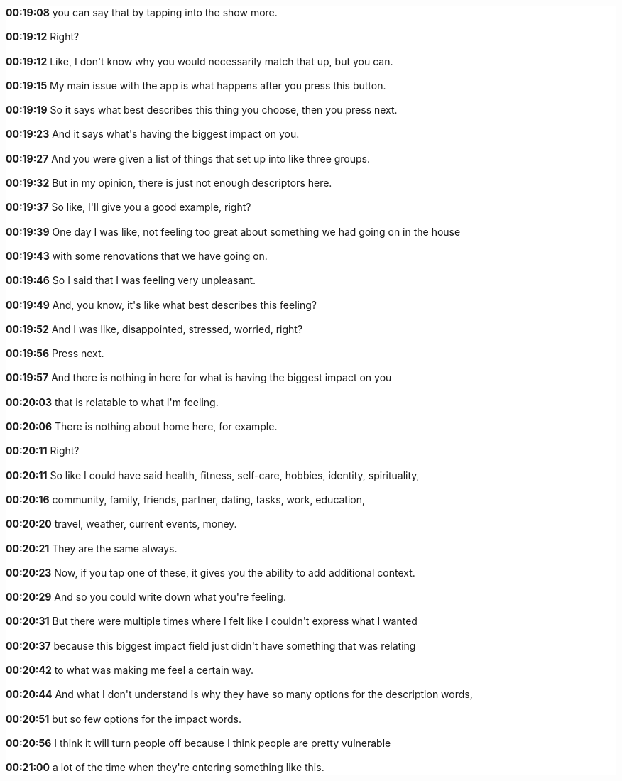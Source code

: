 **00:19:08** you can say that by tapping into the show more.

**00:19:12** Right?

**00:19:12** Like, I don't know why you would necessarily match that up, but you can.

**00:19:15** My main issue with the app is what happens after you press this button.

**00:19:19** So it says what best describes this thing you choose, then you press next.

**00:19:23** And it says what's having the biggest impact on you.

**00:19:27** And you were given a list of things that set up into like three groups.

**00:19:32** But in my opinion, there is just not enough descriptors here.

**00:19:37** So like, I'll give you a good example, right?

**00:19:39** One day I was like, not feeling too great about something we had going on in the house

**00:19:43** with some renovations that we have going on.

**00:19:46** So I said that I was feeling very unpleasant.

**00:19:49** And, you know, it's like what best describes this feeling?

**00:19:52** And I was like, disappointed, stressed, worried, right?

**00:19:56** Press next.

**00:19:57** And there is nothing in here for what is having the biggest impact on you

**00:20:03** that is relatable to what I'm feeling.

**00:20:06** There is nothing about home here, for example.

**00:20:11** Right?

**00:20:11** So like I could have said health, fitness, self-care, hobbies, identity, spirituality,

**00:20:16** community, family, friends, partner, dating, tasks, work, education,

**00:20:20** travel, weather, current events, money.

**00:20:21** They are the same always.

**00:20:23** Now, if you tap one of these, it gives you the ability to add additional context.

**00:20:29** And so you could write down what you're feeling.

**00:20:31** But there were multiple times where I felt like I couldn't express what I wanted

**00:20:37** because this biggest impact field just didn't have something that was relating

**00:20:42** to what was making me feel a certain way.

**00:20:44** And what I don't understand is why they have so many options for the description words,

**00:20:51** but so few options for the impact words.

**00:20:56** I think it will turn people off because I think people are pretty vulnerable

**00:21:00** a lot of the time when they're entering something like this.
